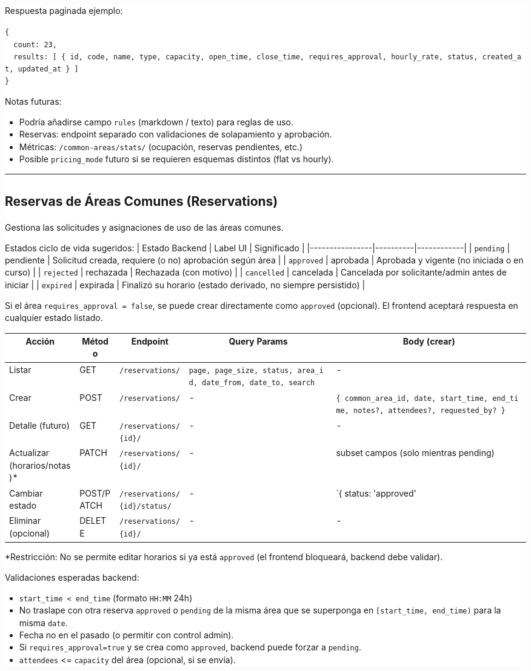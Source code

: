 Respuesta paginada ejemplo:
```
{
  count: 23,
  results: [ { id, code, name, type, capacity, open_time, close_time, requires_approval, hourly_rate, status, created_at, updated_at } ]
}
```

Notas futuras:
- Podría añadirse campo `rules` (markdown / texto) para reglas de uso.
- Reservas: endpoint separado con validaciones de solapamiento y aprobación.
- Métricas: `/common-areas/stats/` (ocupación, reservas pendientes, etc.)
- Posible `pricing_mode` futuro si se requieren esquemas distintos (flat vs hourly).

---
## Reservas de Áreas Comunes (Reservations)
Gestiona las solicitudes y asignaciones de uso de las áreas comunes.

Estados ciclo de vida sugeridos:
| Estado Backend | Label UI | Significado |
|----------------|----------|------------|
| `pending` | pendiente | Solicitud creada, requiere (o no) aprobación según área |
| `approved` | aprobada | Aprobada y vigente (no iniciada o en curso) |
| `rejected` | rechazada | Rechazada (con motivo) |
| `cancelled` | cancelada | Cancelada por solicitante/admin antes de iniciar |
| `expired` | expirada | Finalizó su horario (estado derivado, no siempre persistido) |

Si el área `requires_approval = false`, se puede crear directamente como `approved` (opcional). El frontend aceptará respuesta en cualquier estado listado.

| Acción | Método | Endpoint | Query Params | Body (crear) |
|--------|--------|----------|--------------|--------------|
| Listar | GET | `/reservations/` | `page, page_size, status, area_id, date_from, date_to, search` | - |
| Crear | POST | `/reservations/` | - | `{ common_area_id, date, start_time, end_time, notes?, attendees?, requested_by? }` |
| Detalle (futuro) | GET | `/reservations/{id}/` | - | - |
| Actualizar (horarios/notas)* | PATCH | `/reservations/{id}/` | - | subset campos (solo mientras pending) |
| Cambiar estado | POST/PATCH | `/reservations/{id}/status/` | - | `{ status: 'approved'|'rejected'|'cancelled', reason? }` |
| Eliminar (opcional) | DELETE | `/reservations/{id}/` | - | - |

*Restricción: No se permite editar horarios si ya está `approved` (el frontend bloqueará, backend debe validar).

Validaciones esperadas backend:
- `start_time < end_time` (formato `HH:MM` 24h)
- No traslape con otra reserva `approved` o `pending` de la misma área que se superponga en `[start_time, end_time)` para la misma `date`.
- Fecha no en el pasado (o permitir con control admin).
- Si `requires_approval=true` y se crea como `approved`, backend puede forzar a `pending`.
- `attendees` <= `capacity` del área (opcional, si se envía).
